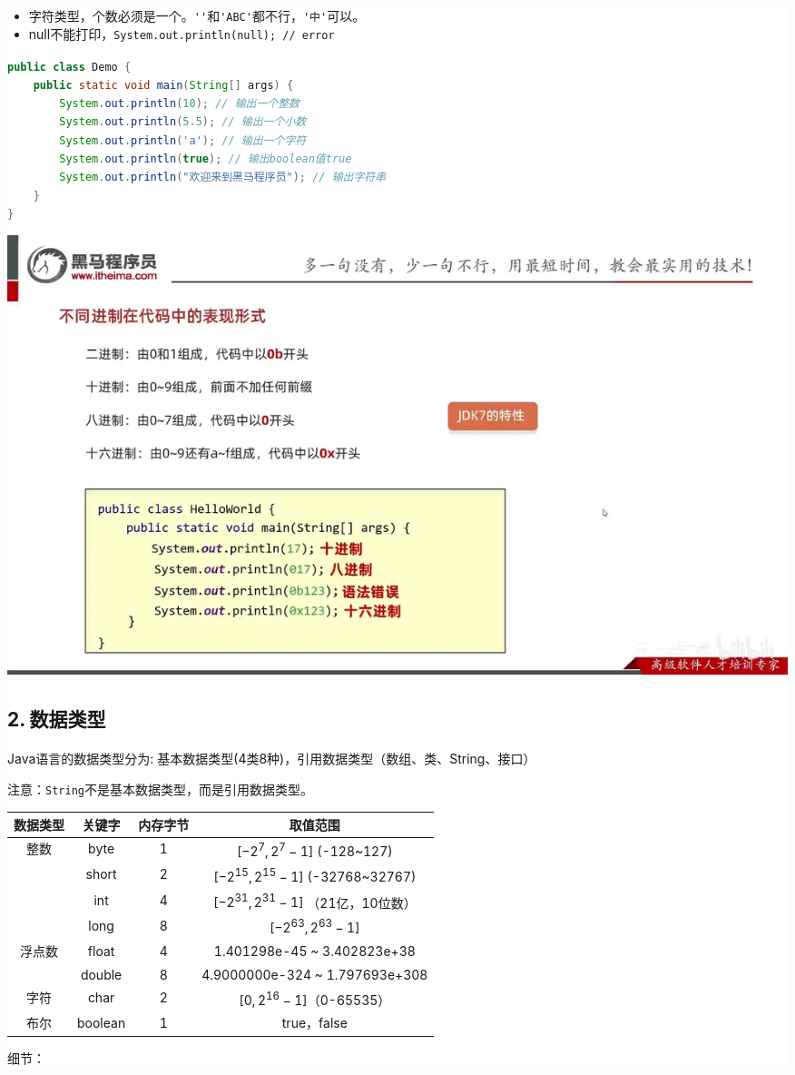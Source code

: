 - 字符类型，个数必须是一个。`''`和`'ABC'`都不行，`'中'`可以。
- null不能打印，`System.out.println(null); // error`
~~~java
public class Demo {
    public static void main(String[] args) {
        System.out.println(10); // 输出一个整数
        System.out.println(5.5); // 输出一个小数
        System.out.println('a'); // 输出一个字符
        System.out.println(true); // 输出boolean值true
        System.out.println("欢迎来到黑马程序员"); // 输出字符串
    }
}
~~~


![](../../../images/image_id=408840.jpg)

## 2. 数据类型

Java语言的数据类型分为: 基本数据类型(4类8种)，引用数据类型（数组、类、String、接口）

注意：`String`不是基本数据类型，而是引用数据类型。

| 数据类型 | 关键字  | 内存字节 |                 取值范围                  |
| :------: | :-----: | :------: | :---------------------------------------: |
|   整数   |  byte   |    1     |    $[-2^{7}, 2^{7}-1]$ (-128~127)    |
|          |  short  |    2     | $[-2^{15}, 2^{15}-1]$ (-32768~32767) |
|          |   int   |    4     |        $[-2^{31}, 2^{31}-1]$ （21亿，10位数）       |
|          |  long   |    8     |        $[-2^{63}, 2^{63}-1]$         |
|  浮点数  |  float  |    4     |        1.401298e-45 ~ 3.402823e+38        |
|          | double  |    8     |      4.9000000e-324 ~ 1.797693e+308       |
|   字符   |  char   |    2     |                  $[0, 2^{16}-1]$（0-65535）                  |
|   布尔   | boolean |    1     |                true，false                |
细节：
